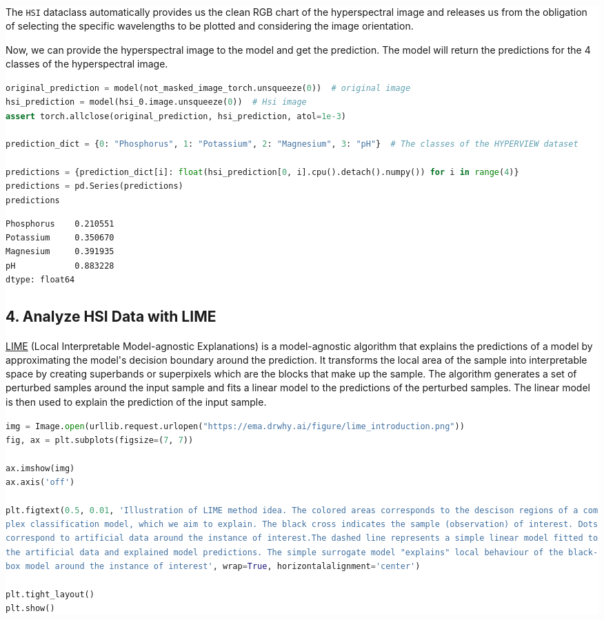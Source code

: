 

The `HSI` dataclass automatically provides us the clean RGB chart of the hyperspectral image and releases us from the obligation of selecting the specific wavelengths to be plotted and considering the image orientation.

Now, we can provide the hyperspectral image to the model and get the prediction. The model will return the predictions for the 4 classes of the hyperspectral image.


```python
original_prediction = model(not_masked_image_torch.unsqueeze(0))  # original image
hsi_prediction = model(hsi_0.image.unsqueeze(0))  # Hsi image
assert torch.allclose(original_prediction, hsi_prediction, atol=1e-3)

prediction_dict = {0: "Phosphorus", 1: "Potassium", 2: "Magnesium", 3: "pH"}  # The classes of the HYPERVIEW dataset

predictions = {prediction_dict[i]: float(hsi_prediction[0, i].cpu().detach().numpy()) for i in range(4)}
predictions = pd.Series(predictions)
predictions
```




    Phosphorus    0.210551
    Potassium     0.350670
    Magnesium     0.391935
    pH            0.883228
    dtype: float64



## 4. Analyze HSI Data with LIME
[LIME](https://dl.acm.org/doi/abs/10.1145/2939672.2939778) (Local Interpretable Model-agnostic Explanations) is a model-agnostic algorithm that explains the predictions of a model by approximating the model's decision boundary around the prediction. It transforms the local area of the sample into interpretable space by creating superbands or superpixels which are the blocks that make up the sample. The algorithm generates a set of perturbed samples around the input sample and fits a linear model to the predictions of the perturbed samples. The linear model is then used to explain the prediction of the input sample.


```python
img = Image.open(urllib.request.urlopen("https://ema.drwhy.ai/figure/lime_introduction.png"))
fig, ax = plt.subplots(figsize=(7, 7))

ax.imshow(img)
ax.axis('off')

plt.figtext(0.5, 0.01, 'Illustration of LIME method idea. The colored areas corresponds to the descison regions of a complex classification model, which we aim to explain. The black cross indicates the sample (observation) of interest. Dots correspond to artificial data around the instance of interest.The dashed line represents a simple linear model fitted to the artificial data and explained model predictions. The simple surrogate model "explains" local behaviour of the black-box model around the instance of interest', wrap=True, horizontalalignment='center')

plt.tight_layout()
plt.show()
```
